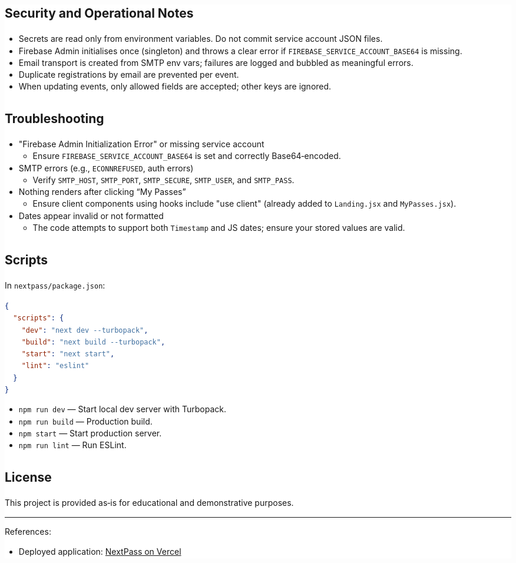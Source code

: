 
## Security and Operational Notes
- Secrets are read only from environment variables. Do not commit service account JSON files.
- Firebase Admin initialises once (singleton) and throws a clear error if `FIREBASE_SERVICE_ACCOUNT_BASE64` is missing.
- Email transport is created from SMTP env vars; failures are logged and bubbled as meaningful errors.
- Duplicate registrations by email are prevented per event.
- When updating events, only allowed fields are accepted; other keys are ignored.


## Troubleshooting
- "Firebase Admin Initialization Error" or missing service account
  - Ensure `FIREBASE_SERVICE_ACCOUNT_BASE64` is set and correctly Base64‑encoded.
- SMTP errors (e.g., `ECONNREFUSED`, auth errors)
  - Verify `SMTP_HOST`, `SMTP_PORT`, `SMTP_SECURE`, `SMTP_USER`, and `SMTP_PASS`.
- Nothing renders after clicking “My Passes”
  - Ensure client components using hooks include "use client" (already added to `Landing.jsx` and `MyPasses.jsx`).
- Dates appear invalid or not formatted
  - The code attempts to support both `Timestamp` and JS dates; ensure your stored values are valid.


## Scripts
In `nextpass/package.json`:
```json
{
  "scripts": {
    "dev": "next dev --turbopack",
    "build": "next build --turbopack",
    "start": "next start",
    "lint": "eslint"
  }
}
```

- `npm run dev` — Start local dev server with Turbopack.
- `npm run build` — Production build.
- `npm start` — Start production server.
- `npm run lint` — Run ESLint.


## License
This project is provided as‑is for educational and demonstrative purposes.


---

References:
- Deployed application: [NextPass on Vercel](https://next-pass-omega.vercel.app/)


